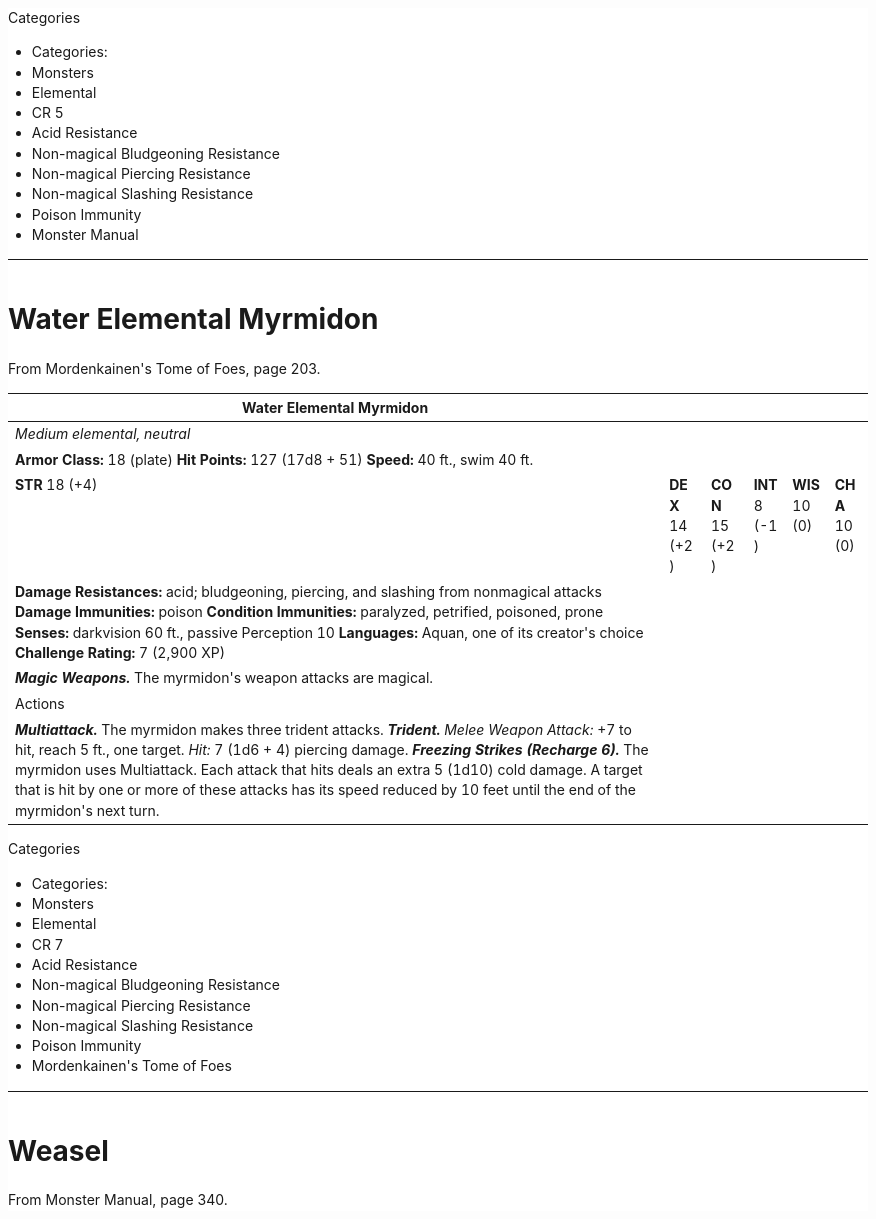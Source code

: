 Categories  

* Categories:
* Monsters
* Elemental
* CR 5
* Acid Resistance
* Non-magical Bludgeoning Resistance
* Non-magical Piercing Resistance
* Non-magical Slashing Resistance
* Poison Immunity
* Monster Manual

---

# Water Elemental Myrmidon

From Mordenkainen's Tome of Foes, page 203.

| Water Elemental Myrmidon | | | | | |
| --- | --- | --- | --- | --- | --- |
| *Medium elemental, neutral* | | | | | |
| **Armor Class:** 18 (plate)  **Hit Points:** 127 (17d8 + 51)  **Speed:** 40 ft., swim 40 ft. | | | | | |
| **STR**  18 (+4) | **DEX**  14 (+2) | **CON**  15 (+2) | **INT**  8 (-1) | **WIS**  10 (0) | **CHA**  10 (0) |
| **Damage Resistances:** acid; bludgeoning, piercing, and slashing from nonmagical attacks  **Damage Immunities:** poison  **Condition Immunities:** paralyzed, petrified, poisoned, prone  **Senses:** darkvision 60 ft., passive Perception 10  **Languages:** Aquan, one of its creator's choice  **Challenge Rating:** 7 (2,900 XP) | | | | | |
| ***Magic Weapons.*** The myrmidon's weapon attacks are magical. | | | | | |
| Actions | | | | | |
| ***Multiattack.*** The myrmidon makes three trident attacks.  ***Trident.** Melee Weapon Attack:* +7 to hit, reach 5 ft., one target. *Hit:* 7 (1d6 + 4) piercing damage.  ***Freezing Strikes (Recharge 6).*** The myrmidon uses Multiattack. Each attack that hits deals an extra 5 (1d10) cold damage. A target that is hit by one or more of these attacks has its speed reduced by 10 feet until the end of the myrmidon's next turn. | | | | | |

Categories  

* Categories:
* Monsters
* Elemental
* CR 7
* Acid Resistance
* Non-magical Bludgeoning Resistance
* Non-magical Piercing Resistance
* Non-magical Slashing Resistance
* Poison Immunity
* Mordenkainen's Tome of Foes

---

# Weasel

From Monster Manual, page 340.
